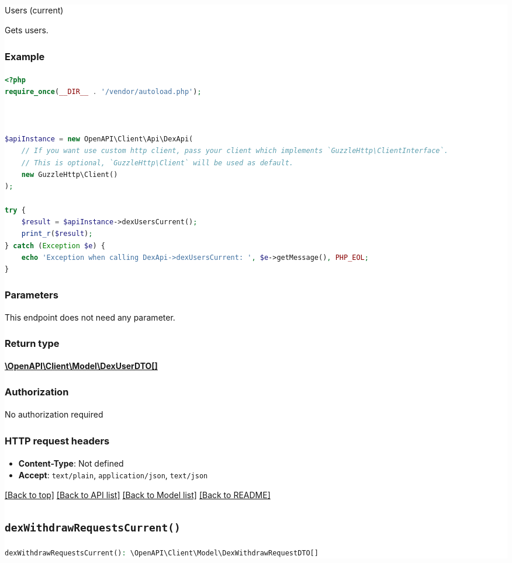 Users (current)

Gets users.

### Example

```php
<?php
require_once(__DIR__ . '/vendor/autoload.php');



$apiInstance = new OpenAPI\Client\Api\DexApi(
    // If you want use custom http client, pass your client which implements `GuzzleHttp\ClientInterface`.
    // This is optional, `GuzzleHttp\Client` will be used as default.
    new GuzzleHttp\Client()
);

try {
    $result = $apiInstance->dexUsersCurrent();
    print_r($result);
} catch (Exception $e) {
    echo 'Exception when calling DexApi->dexUsersCurrent: ', $e->getMessage(), PHP_EOL;
}
```

### Parameters

This endpoint does not need any parameter.

### Return type

[**\OpenAPI\Client\Model\DexUserDTO[]**](../Model/DexUserDTO.md)

### Authorization

No authorization required

### HTTP request headers

- **Content-Type**: Not defined
- **Accept**: `text/plain`, `application/json`, `text/json`

[[Back to top]](#) [[Back to API list]](../../README.md#endpoints)
[[Back to Model list]](../../README.md#models)
[[Back to README]](../../README.md)

## `dexWithdrawRequestsCurrent()`

```php
dexWithdrawRequestsCurrent(): \OpenAPI\Client\Model\DexWithdrawRequestDTO[]
```

